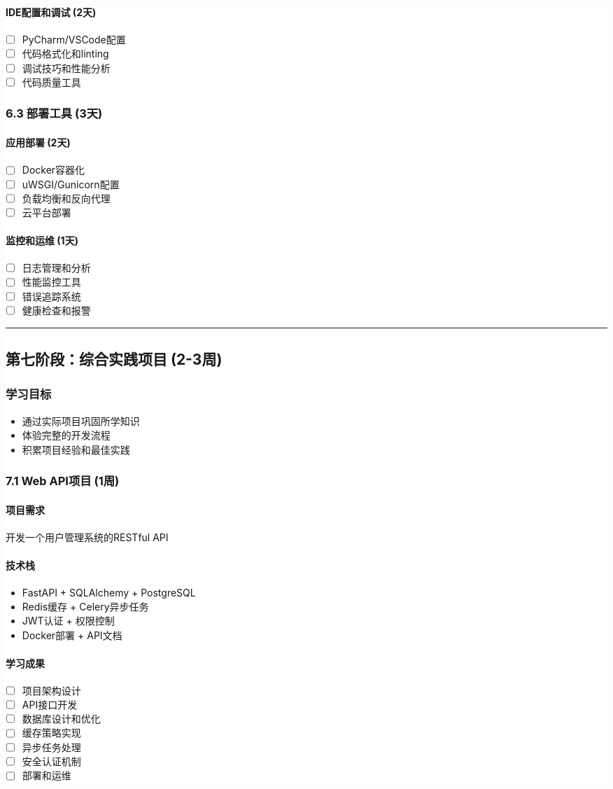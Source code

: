 #### IDE配置和调试 (2天)

- [ ] PyCharm/VSCode配置
- [ ] 代码格式化和linting
- [ ] 调试技巧和性能分析
- [ ] 代码质量工具

### 6.3 部署工具 (3天)

#### 应用部署 (2天)

- [ ] Docker容器化
- [ ] uWSGI/Gunicorn配置
- [ ] 负载均衡和反向代理
- [ ] 云平台部署

#### 监控和运维 (1天)

- [ ] 日志管理和分析
- [ ] 性能监控工具
- [ ] 错误追踪系统
- [ ] 健康检查和报警

---

## 第七阶段：综合实践项目 (2-3周)

### 学习目标

- 通过实际项目巩固所学知识
- 体验完整的开发流程
- 积累项目经验和最佳实践

### 7.1 Web API项目 (1周)

#### 项目需求

开发一个用户管理系统的RESTful API

#### 技术栈

- FastAPI + SQLAlchemy + PostgreSQL
- Redis缓存 + Celery异步任务
- JWT认证 + 权限控制
- Docker部署 + API文档

#### 学习成果

- [ ] 项目架构设计
- [ ] API接口开发
- [ ] 数据库设计和优化
- [ ] 缓存策略实现
- [ ] 异步任务处理
- [ ] 安全认证机制
- [ ] 部署和运维
